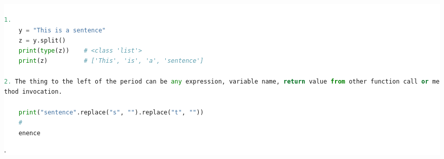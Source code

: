 ```py

1.
    y = "This is a sentence"
    z = y.split()
    print(type(z))    # <class 'list'>
    print(z)          # ['This', 'is', 'a', 'sentence']

2. The thing to the left of the period can be any expression, variable name, return value from other function call or method invocation.

    print("sentence".replace("s", "").replace("t", ""))
    #
    enence
```

























.
